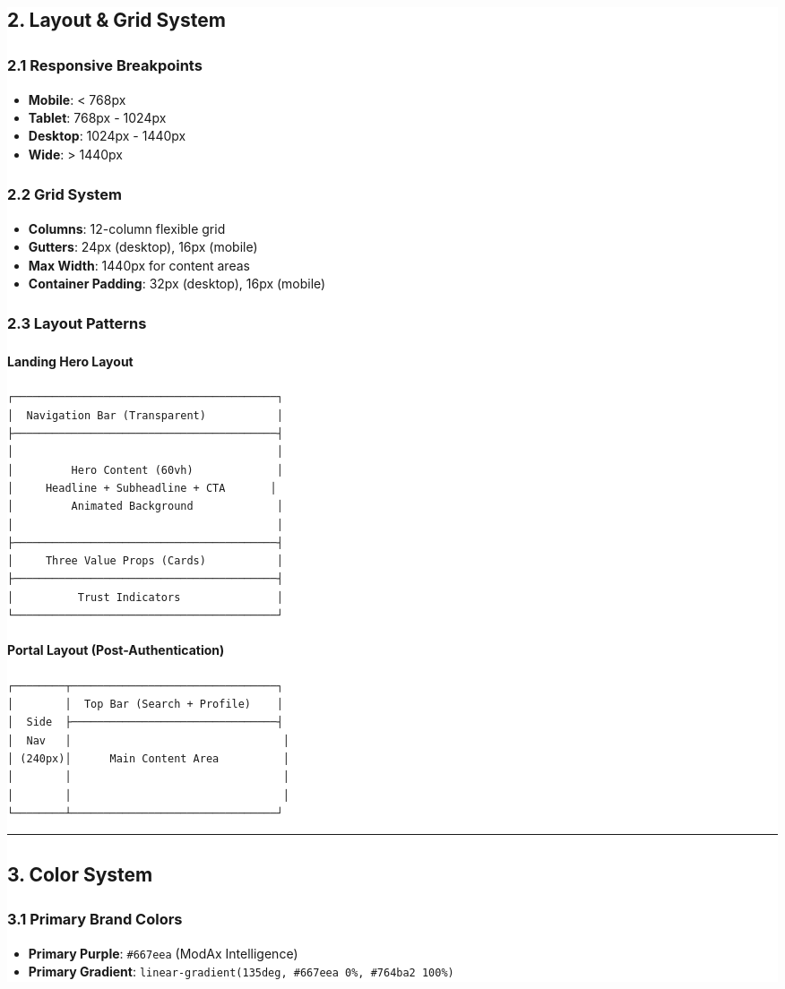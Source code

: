 
## 2. Layout & Grid System

### 2.1 Responsive Breakpoints
- **Mobile**: < 768px
- **Tablet**: 768px - 1024px
- **Desktop**: 1024px - 1440px
- **Wide**: > 1440px

### 2.2 Grid System
- **Columns**: 12-column flexible grid
- **Gutters**: 24px (desktop), 16px (mobile)
- **Max Width**: 1440px for content areas
- **Container Padding**: 32px (desktop), 16px (mobile)

### 2.3 Layout Patterns

#### Landing Hero Layout
```
┌─────────────────────────────────────────┐
│  Navigation Bar (Transparent)           │
├─────────────────────────────────────────┤
│                                         │
│         Hero Content (60vh)             │
│     Headline + Subheadline + CTA       │
│         Animated Background             │
│                                         │
├─────────────────────────────────────────┤
│     Three Value Props (Cards)           │
├─────────────────────────────────────────┤
│          Trust Indicators               │
└─────────────────────────────────────────┘
```

#### Portal Layout (Post-Authentication)
```
┌────────┬────────────────────────────────┐
│        │  Top Bar (Search + Profile)    │
│  Side  ├────────────────────────────────┤
│  Nav   │                                 │
│ (240px)│      Main Content Area          │
│        │                                 │
│        │                                 │
└────────┴────────────────────────────────┘
```

---

## 3. Color System

### 3.1 Primary Brand Colors
- **Primary Purple**: `#667eea` (ModAx Intelligence)
- **Primary Gradient**: `linear-gradient(135deg, #667eea 0%, #764ba2 100%)`
